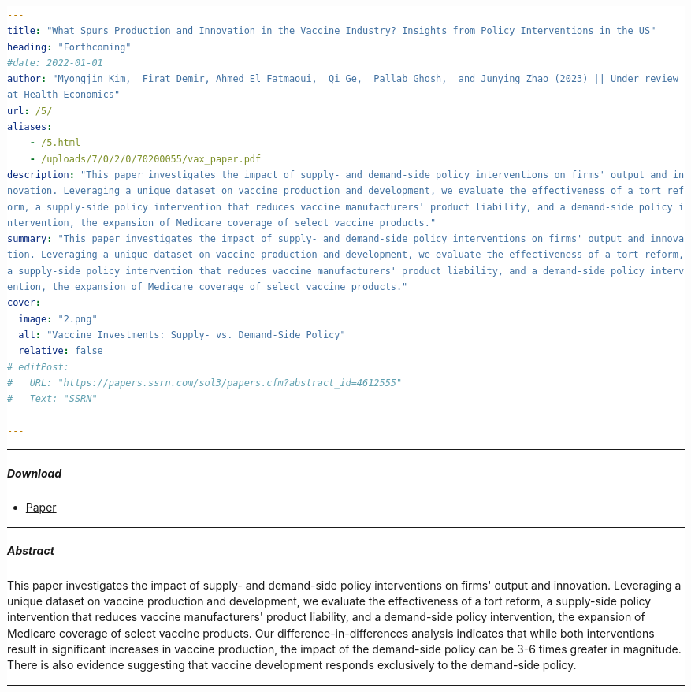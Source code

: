 ```yaml
---
title: "What Spurs Production and Innovation in the Vaccine Industry? Insights from Policy Interventions in the US" 
heading: "Forthcoming"
#date: 2022-01-01
author: "Myongjin Kim,  Firat Demir, Ahmed El Fatmaoui,  Qi Ge,  Pallab Ghosh,  and Junying Zhao (2023) || Under review at Health Economics"
url: /5/
aliases: 
    - /5.html
    - /uploads/7/0/2/0/70200055/vax_paper.pdf
description: "This paper investigates the impact of supply- and demand-side policy interventions on firms' output and innovation. Leveraging a unique dataset on vaccine production and development, we evaluate the effectiveness of a tort reform, a supply-side policy intervention that reduces vaccine manufacturers' product liability, and a demand-side policy intervention, the expansion of Medicare coverage of select vaccine products." 
summary: "This paper investigates the impact of supply- and demand-side policy interventions on firms' output and innovation. Leveraging a unique dataset on vaccine production and development, we evaluate the effectiveness of a tort reform, a supply-side policy intervention that reduces vaccine manufacturers' product liability, and a demand-side policy intervention, the expansion of Medicare coverage of select vaccine products." 
cover:
  image: "2.png"
  alt: "Vaccine Investments: Supply- vs. Demand-Side Policy"
  relative: false
# editPost:
#   URL: "https://papers.ssrn.com/sol3/papers.cfm?abstract_id=4612555"
#   Text: "SSRN"
  
---
```


---

##### Download

+ [Paper](/vax_paper.pdf)


---

##### Abstract

This paper investigates the impact of supply- and demand-side policy interventions on firms' output and innovation. Leveraging a unique dataset on vaccine production and development, we evaluate the effectiveness of a tort reform, a supply-side policy intervention that reduces vaccine manufacturers' product liability, and a demand-side policy intervention, the expansion of Medicare coverage of select vaccine products. Our difference-in-differences analysis indicates that while both interventions result in significant increases in vaccine production, the impact of the demand-side policy can be 3-6 times greater in magnitude. There is also evidence suggesting that vaccine development responds exclusively to the demand-side policy.

---
